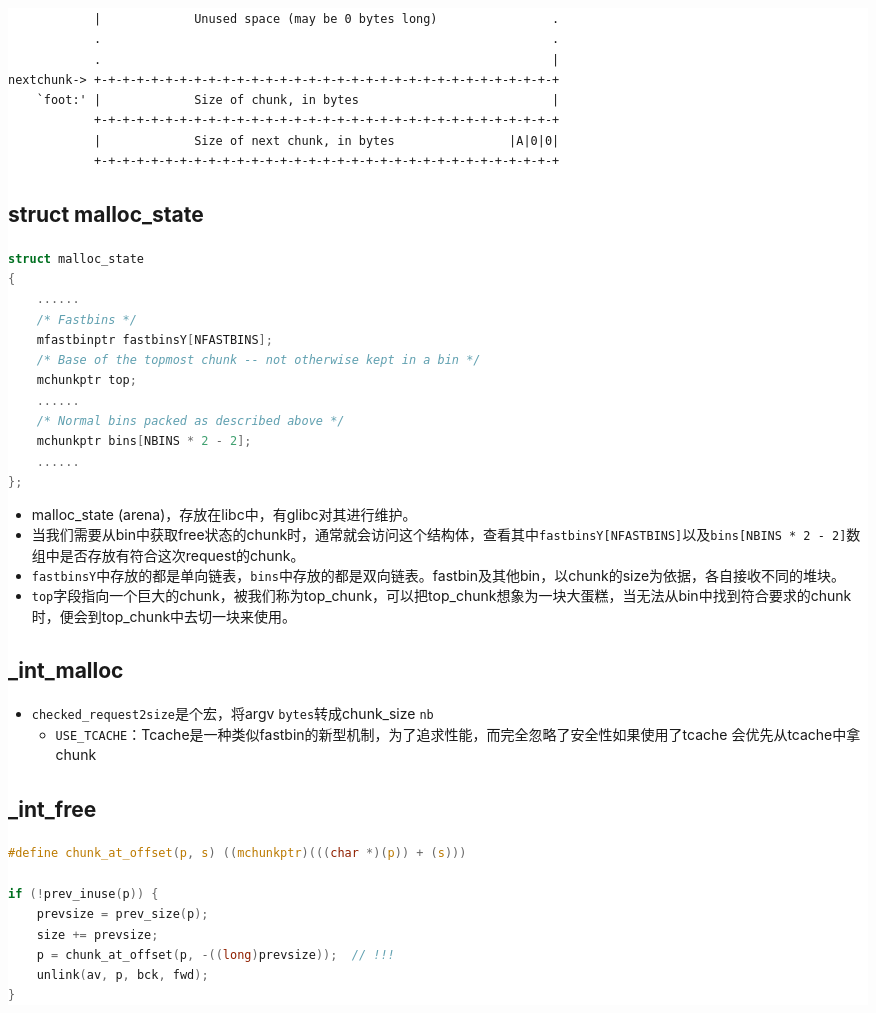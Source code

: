 ```
            |             Unused space (may be 0 bytes long)                .
            .                                                               .
            .                                                               |
nextchunk-> +-+-+-+-+-+-+-+-+-+-+-+-+-+-+-+-+-+-+-+-+-+-+-+-+-+-+-+-+-+-+-+-+
    `foot:' |             Size of chunk, in bytes                           |
            +-+-+-+-+-+-+-+-+-+-+-+-+-+-+-+-+-+-+-+-+-+-+-+-+-+-+-+-+-+-+-+-+
            |             Size of next chunk, in bytes                |A|0|0|
            +-+-+-+-+-+-+-+-+-+-+-+-+-+-+-+-+-+-+-+-+-+-+-+-+-+-+-+-+-+-+-+-+
```



## struct malloc_state

```c
struct malloc_state
{
    ......
    /* Fastbins */
    mfastbinptr fastbinsY[NFASTBINS];
    /* Base of the topmost chunk -- not otherwise kept in a bin */
    mchunkptr top;
    ......
    /* Normal bins packed as described above */
    mchunkptr bins[NBINS * 2 - 2];
    ......
};
```

* malloc_state (arena)，存放在libc中，有glibc对其进行维护。
* 当我们需要从bin中获取free状态的chunk时，通常就会访问这个结构体，查看其中`fastbinsY[NFASTBINS]`以及`bins[NBINS * 2 - 2]`数组中是否存放有符合这次request的chunk。
* `fastbinsY`中存放的都是单向链表，`bins`中存放的都是双向链表。fastbin及其他bin，以chunk的size为依据，各自接收不同的堆块。
* `top`字段指向一个巨大的chunk，被我们称为top_chunk，可以把top_chunk想象为一块大蛋糕，当无法从bin中找到符合要求的chunk时，便会到top_chunk中去切一块来使用。

## \_int\_malloc

* `checked_request2size`是个宏，将argv `bytes`转成chunk_size `nb`
    * `USE_TCACHE`：Tcache是一种类似fastbin的新型机制，为了追求性能，而完全忽略了安全性如果使用了tcache 会优先从tcache中拿chunk

## \_int\_free

```c
#define chunk_at_offset(p, s) ((mchunkptr)(((char *)(p)) + (s)))

if (!prev_inuse(p)) {
    prevsize = prev_size(p);
    size += prevsize;
    p = chunk_at_offset(p, -((long)prevsize));  // !!!
    unlink(av, p, bck, fwd);
}
```
